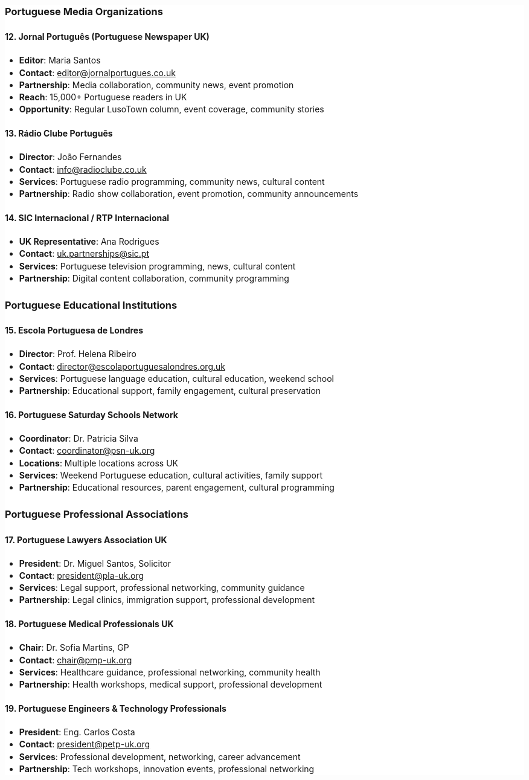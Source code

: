 ### Portuguese Media Organizations

#### 12. Jornal Português (Portuguese Newspaper UK)
- **Editor**: Maria Santos
- **Contact**: editor@jornalportugues.co.uk
- **Partnership**: Media collaboration, community news, event promotion
- **Reach**: 15,000+ Portuguese readers in UK
- **Opportunity**: Regular LusoTown column, event coverage, community stories

#### 13. Rádio Clube Português
- **Director**: João Fernandes
- **Contact**: info@radioclube.co.uk
- **Services**: Portuguese radio programming, community news, cultural content
- **Partnership**: Radio show collaboration, event promotion, community announcements

#### 14. SIC Internacional / RTP Internacional
- **UK Representative**: Ana Rodrigues
- **Contact**: uk.partnerships@sic.pt
- **Services**: Portuguese television programming, news, cultural content
- **Partnership**: Digital content collaboration, community programming

### Portuguese Educational Institutions

#### 15. Escola Portuguesa de Londres
- **Director**: Prof. Helena Ribeiro
- **Contact**: director@escolaportuguesalondres.org.uk
- **Services**: Portuguese language education, cultural education, weekend school
- **Partnership**: Educational support, family engagement, cultural preservation

#### 16. Portuguese Saturday Schools Network
- **Coordinator**: Dr. Patricia Silva
- **Contact**: coordinator@psn-uk.org
- **Locations**: Multiple locations across UK
- **Services**: Weekend Portuguese education, cultural activities, family support
- **Partnership**: Educational resources, parent engagement, cultural programming

### Portuguese Professional Associations

#### 17. Portuguese Lawyers Association UK
- **President**: Dr. Miguel Santos, Solicitor
- **Contact**: president@pla-uk.org
- **Services**: Legal support, professional networking, community guidance
- **Partnership**: Legal clinics, immigration support, professional development

#### 18. Portuguese Medical Professionals UK
- **Chair**: Dr. Sofia Martins, GP
- **Contact**: chair@pmp-uk.org
- **Services**: Healthcare guidance, professional networking, community health
- **Partnership**: Health workshops, medical support, professional development

#### 19. Portuguese Engineers & Technology Professionals
- **President**: Eng. Carlos Costa
- **Contact**: president@petp-uk.org
- **Services**: Professional development, networking, career advancement
- **Partnership**: Tech workshops, innovation events, professional networking
